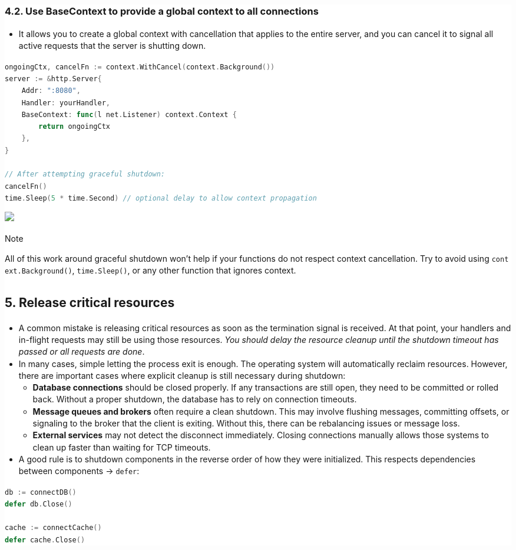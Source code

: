 ### 4.2. Use BaseContext to provide a global context to all connections

- It allows you to create a global context with cancellation that applies to the entire server, and you can cancel it to signal all active requests that the server is shutting down.

```go
ongoingCtx, cancelFn := context.WithCancel(context.Background())
server := &http.Server{
    Addr: ":8080",
    Handler: yourHandler,
    BaseContext: func(l net.Listener) context.Context {
        return ongoingCtx
    },
}

// After attempting graceful shutdown:
cancelFn()
time.Sleep(5 * time.Second) // optional delay to allow context propagation
```

![](https://victoriametrics.com/blog/go-graceful-shutdown/shutdown-context-propagation-timeline.webp)

> [!NOTE]
> All of this work around graceful shutdown won’t help if your functions do not respect context cancellation. Try to avoid using `context.Background()`, `time.Sleep()`, or any other function that ignores context.

## 5. Release critical resources

- A common mistake is releasing critical resources as soon as the termination signal is received. At that point, your handlers and in-flight requests may still be using those resources. *You should delay the resource cleanup until the shutdown timeout has passed or all requests are done*.
- In many cases, simple letting the process exit is enough. The operating system will automatically reclaim resources. However, there are important cases where explicit cleanup is still necessary during shutdown:
  - **Database connections** should be closed properly. If any transactions are still open, they need to be committed or rolled back. Without a proper shutdown, the database has to rely on connection timeouts.
  - **Message queues and brokers** often require a clean shutdown. This may involve flushing messages, committing offsets, or signaling to the broker that the client is exiting. Without this, there can be rebalancing issues or message loss.
  - **External services** may not detect the disconnect immediately. Closing connections manually allows those systems to clean up faster than waiting for TCP timeouts.
- A good rule is to shutdown components in the reverse order of how they were initialized. This respects dependencies between components -> `defer`:

```go
db := connectDB()
defer db.Close()

cache := connectCache()
defer cache.Close()
```
